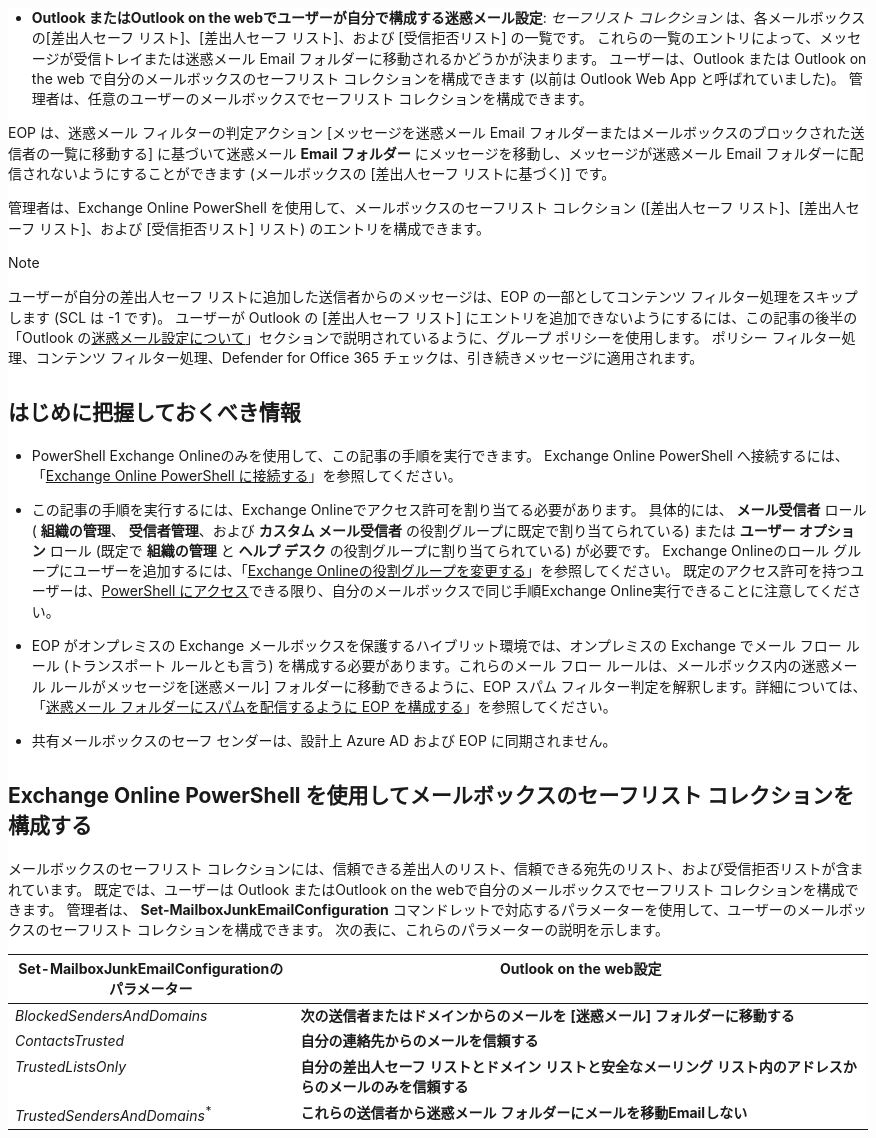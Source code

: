 - **Outlook またはOutlook on the webでユーザーが自分で構成する迷惑メール設定**: _セーフリスト コレクション_ は、各メールボックスの[差出人セーフ リスト]、[差出人セーフ リスト]、および [受信拒否リスト] の一覧です。 これらの一覧のエントリによって、メッセージが受信トレイまたは迷惑メール Email フォルダーに移動されるかどうかが決まります。 ユーザーは、Outlook または Outlook on the web で自分のメールボックスのセーフリスト コレクションを構成できます (以前は Outlook Web App と呼ばれていました)。 管理者は、任意のユーザーのメールボックスでセーフリスト コレクションを構成できます。

EOP は、迷惑メール フィルターの判定アクション [メッセージを迷惑メール Email フォルダーまたはメールボックスのブロックされた送信者の一覧に移動する] に基づいて迷惑メール **Email フォルダー** にメッセージを移動し、メッセージが迷惑メール Email フォルダーに配信されないようにすることができます (メールボックスの [差出人セーフ リストに基づく)] です。

管理者は、Exchange Online PowerShell を使用して、メールボックスのセーフリスト コレクション ([差出人セーフ リスト]、[差出人セーフ リスト]、および [受信拒否リスト] リスト) のエントリを構成できます。

> [!NOTE]
> ユーザーが自分の差出人セーフ リストに追加した送信者からのメッセージは、EOP の一部としてコンテンツ フィルター処理をスキップします (SCL は -1 です)。 ユーザーが Outlook の [差出人セーフ リスト] にエントリを追加できないようにするには、この記事の後半の「Outlook の[迷惑メール設定について](#about-junk-email-settings-in-outlook)」セクションで説明されているように、グループ ポリシーを使用します。 ポリシー フィルター処理、コンテンツ フィルター処理、Defender for Office 365 チェックは、引き続きメッセージに適用されます。

## <a name="what-do-you-need-to-know-before-you-begin"></a>はじめに把握しておくべき情報

- PowerShell Exchange Onlineのみを使用して、この記事の手順を実行できます。 Exchange Online PowerShell へ接続するには、「[Exchange Online PowerShell に接続する](/powershell/exchange/connect-to-exchange-online-powershell)」を参照してください。

- この記事の手順を実行するには、Exchange Onlineでアクセス許可を割り当てる必要があります。 具体的には、 **メール受信者** ロール ( **組織の管理**、 **受信者管理**、および **カスタム メール受信者** の役割グループに既定で割り当てられている) または **ユーザー オプション** ロール (既定で **組織の管理** と **ヘルプ デスク** の役割グループに割り当てられている) が必要です。 Exchange Onlineのロール グループにユーザーを追加するには、「[Exchange Onlineの役割グループを変更する](/Exchange/permissions-exo/role-groups#modify-role-groups)」を参照してください。 既定のアクセス許可を持つユーザーは、[PowerShell にアクセス](/powershell/exchange/disable-access-to-exchange-online-powershell)できる限り、自分のメールボックスで同じ手順Exchange Online実行できることに注意してください。

- EOP がオンプレミスの Exchange メールボックスを保護するハイブリット環境では、オンプレミスの Exchange でメール フロー ルール (トランスポート ルールとも言う) を構成する必要があります。これらのメール フロー ルールは、メールボックス内の迷惑メール ルールがメッセージを[迷惑メール] フォルダーに移動できるように、EOP スパム フィルター判定を解釈します。詳細については、「[迷惑メール フォルダーにスパムを配信するように EOP を構成する](/exchange/standalone-eop/configure-eop-spam-protection-hybrid)」を参照してください。

- 共有メールボックスのセーフ センダーは、設計上 Azure AD および EOP に同期されません。

## <a name="use-exchange-online-powershell-to-configure-the-safelist-collection-on-a-mailbox"></a>Exchange Online PowerShell を使用してメールボックスのセーフリスト コレクションを構成する

メールボックスのセーフリスト コレクションには、信頼できる差出人のリスト、信頼できる宛先のリスト、および受信拒否リストが含まれています。 既定では、ユーザーは Outlook またはOutlook on the webで自分のメールボックスでセーフリスト コレクションを構成できます。 管理者は、 **Set-MailboxJunkEmailConfiguration** コマンドレットで対応するパラメーターを使用して、ユーザーのメールボックスのセーフリスト コレクションを構成できます。 次の表に、これらのパラメーターの説明を示します。

|Set-MailboxJunkEmailConfigurationのパラメーター|Outlook on the web設定|
|---|---|
|_BlockedSendersAndDomains_|**次の送信者またはドメインからのメールを [迷惑メール] フォルダーに移動する**|
|_ContactsTrusted_|**自分の連絡先からのメールを信頼する**|
|_TrustedListsOnly_|**自分の差出人セーフ リストとドメイン リストと安全なメーリング リスト内のアドレスからのメールのみを信頼する**|
|_TrustedSendersAndDomains_<sup>\*</sup>|**これらの送信者から迷惑メール フォルダーにメールを移動Emailしない**|
